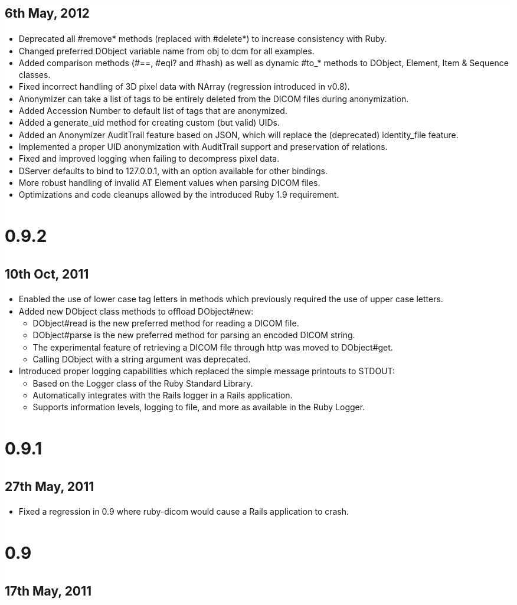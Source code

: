 ## 6th May, 2012

* Deprecated all #remove* methods (replaced with #delete*) to increase consistency with Ruby.
* Changed preferred DObject variable name from obj to dcm for all examples.
* Added comparison methods (#==, #eql? and #hash) as well as dynamic #to_* methods to DObject, Element, Item & Sequence classes.
* Fixed incorrect handling of 3D pixel data with NArray (regression introduced in v0.8).
* Anonymizer can take a list of tags to be entirely deleted from the DICOM files during anonymization.
* Added Accession Number to default list of tags that are anonymized.
* Added a generate_uid method for creating custom (but valid) UIDs.
* Added an Anonymizer AuditTrail feature based on JSON, which will replace the (deprecated) identity_file feature.
* Implemented a proper UID anonymization with AuditTrail support and preservation of relations.
* Fixed and improved logging when failing to decompress pixel data.
* DServer defaults to bind to 127.0.0.1, with an option available for other bindings.
* More robust handling of invalid AT Element values when parsing DICOM files.
* Optimizations and code cleanups allowed by the introduced Ruby 1.9 requirement.


# 0.9.2

## 10th Oct, 2011

* Enabled the use of lower case tag letters in methods which previously required the use of upper case letters.
* Added new DObject class methods to offload DObject#new:
  * DObject#read is the new preferred method for reading a DICOM file.
  * DObject#parse is the new preferred method for parsing an encoded DICOM string.
  * The experimental feature of retrieving a DICOM file through http was moved to DObject#get.
  * Calling DObject with a string argument was deprecated.
* Introduced proper logging capabilities which replaced the simple message printouts to STDOUT:
  * Based on the Logger class of the Ruby Standard Library.
  * Automatically integrates with the Rails logger in a Rails application.
  * Supports information levels, logging to file, and more as available in the Ruby Logger.


# 0.9.1

## 27th May, 2011

* Fixed a regression in 0.9 where ruby-dicom would cause a Rails application to crash.


# 0.9

## 17th May, 2011
